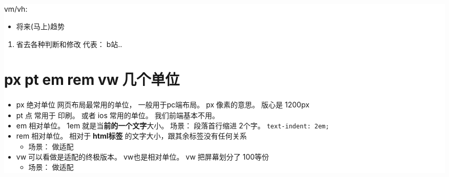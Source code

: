 vm/vh:
- 将来(马上)趋势
1. 省去各种判断和修改
代表：
b站..


# px  pt  em   rem   vw  几个单位
   - px  绝对单位 网页布局最常用的单位， 一般用于pc端布局。  px 像素的意思。  版心是 1200px  
   - pt  点  常用于 印刷。   或者 ios 常用的单位。 我们前端基本不用。
   - em   相对单位。   1em 就是当**前的一个文字**大小。 场景：   段落首行缩进 2个字。   `text-indent: 2em;`
   - rem 相对单位。  相对于 **html标签** 的文字大小，跟其余标签没有任何关系
     -   场景： 做适配
   - vw 可以看做是适配的终极版本。  vw也是相对单位。  vw 把屏幕划分了 100等份
     - 场景： 做适配